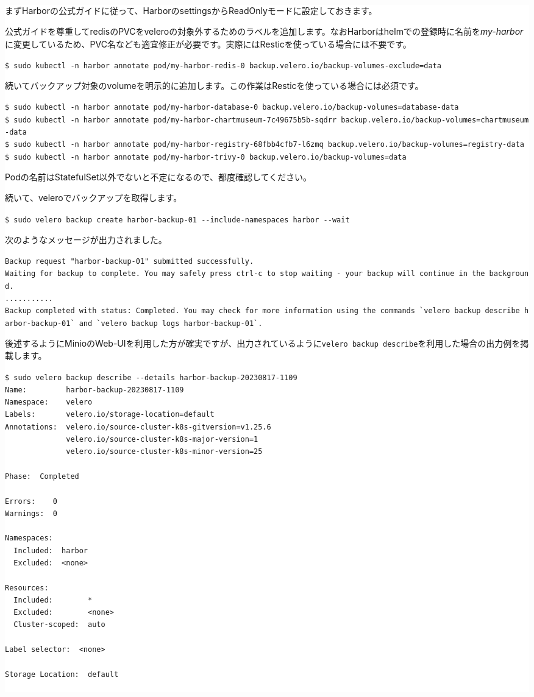 まずHarborの公式ガイドに従って、HarborのsettingsからReadOnlyモードに設定しておきます。

公式ガイドを尊重してredisのPVCをveleroの対象外するためのラベルを追加します。なおHarborはhelmでの登録時に名前を*my-harbor*に変更しているため、PVC名なども適宜修正が必要です。実際にはResticを使っている場合には不要です。

```bash:redisのvolumeを除外する
$ sudo kubectl -n harbor annotate pod/my-harbor-redis-0 backup.velero.io/backup-volumes-exclude=data
```

続いてバックアップ対象のvolumeを明示的に追加します。この作業はResticを使っている場合には必須です。

```bash:バックアップ対象のvolumeを明示的に追加する
$ sudo kubectl -n harbor annotate pod/my-harbor-database-0 backup.velero.io/backup-volumes=database-data
$ sudo kubectl -n harbor annotate pod/my-harbor-chartmuseum-7c49675b5b-sqdrr backup.velero.io/backup-volumes=chartmuseum-data
$ sudo kubectl -n harbor annotate pod/my-harbor-registry-68fbb4cfb7-l6zmq backup.velero.io/backup-volumes=registry-data
$ sudo kubectl -n harbor annotate pod/my-harbor-trivy-0 backup.velero.io/backup-volumes=data
```

Podの名前はStatefulSet以外でないと不定になるので、都度確認してください。

続いて、veleroでバックアップを取得します。

```bash:veleroでのバックアップの取得
$ sudo velero backup create harbor-backup-01 --include-namespaces harbor --wait
```

次のようなメッセージが出力されました。

```text:velero実行時の画面出力
Backup request "harbor-backup-01" submitted successfully.
Waiting for backup to complete. You may safely press ctrl-c to stop waiting - your backup will continue in the background.
...........
Backup completed with status: Completed. You may check for more information using the commands `velero backup describe harbor-backup-01` and `velero backup logs harbor-backup-01`.
```

後述するようにMinioのWeb-UIを利用した方が確実ですが、出力されているように``velero backup describe``を利用した場合の出力例を掲載します。

```bash:describeの出力
$ sudo velero backup describe --details harbor-backup-20230817-1109
Name:         harbor-backup-20230817-1109   
Namespace:    velero                        
Labels:       velero.io/storage-location=default  
Annotations:  velero.io/source-cluster-k8s-gitversion=v1.25.6
              velero.io/source-cluster-k8s-major-version=1
              velero.io/source-cluster-k8s-minor-version=25
                                              
Phase:  Completed                            
                                                
Errors:    0                              
Warnings:  0                          
                                            
Namespaces:                                   
  Included:  harbor                           
  Excluded:  <none>                           
                                                   
Resources:                                     
  Included:        *                           
  Excluded:        <none>                      
  Cluster-scoped:  auto                   
                                        
Label selector:  <none>                        
                                            
Storage Location:  default                   
                                                                   
```
